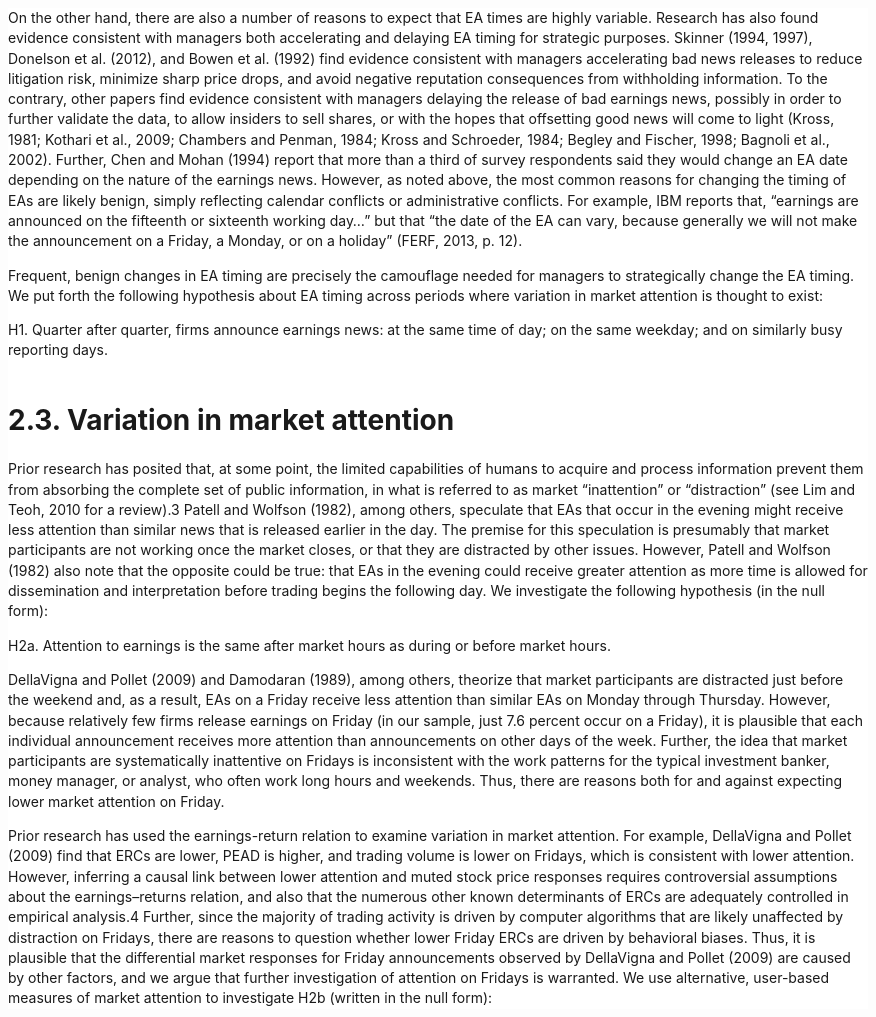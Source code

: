 On the other hand, there are also a number of reasons to expect that EA times are highly variable. Research has also found evidence consistent with managers both accelerating and delaying EA timing for strategic purposes. Skinner (1994, 1997), Donelson et al. (2012), and Bowen et al. (1992) find evidence consistent with managers accelerating bad news releases to reduce litigation risk, minimize sharp price drops, and avoid negative reputation consequences from withholding information. To the contrary, other papers find evidence consistent with managers delaying the release of bad earnings news, possibly in order to further validate the data, to allow insiders to sell shares, or with the hopes that offsetting good news will come to light (Kross, 1981; Kothari et al., 2009; Chambers and Penman, 1984; Kross and Schroeder, 1984; Begley and Fischer, 1998; Bagnoli et al., 2002). Further, Chen and Mohan (1994) report that more than a third of survey respondents said they would change an EA date depending on the nature of the earnings news. However, as noted above, the most common reasons for changing the timing of EAs are likely benign, simply reflecting calendar conflicts or administrative conflicts. For example, IBM reports that, “earnings are announced on the fifteenth or sixteenth working day…” but that “the date of the EA can vary, because generally we will not make the announcement on a Friday, a Monday, or on a holiday” (FERF, 2013, p. 12).  

Frequent, benign changes in EA timing are precisely the camouflage needed for managers to strategically change the EA timing. We put forth the following hypothesis about EA timing across periods where variation in market attention is thought to exist:  

H1. Quarter after quarter, firms announce earnings news: at the same time of day; on the same weekday; and on similarly busy reporting days.  

# 2.3. Variation in market attention  

Prior research has posited that, at some point, the limited capabilities of humans to acquire and process information prevent them from absorbing the complete set of public information, in what is referred to as market “inattention” or “distraction” (see Lim and Teoh, 2010 for a review).3 Patell and Wolfson (1982), among others, speculate that EAs that occur in the evening might receive less attention than similar news that is released earlier in the day. The premise for this speculation is presumably that market participants are not working once the market closes, or that they are distracted by other issues. However, Patell and Wolfson (1982) also note that the opposite could be true: that EAs in the evening could receive greater attention as more time is allowed for dissemination and interpretation before trading begins the following day. We investigate the following hypothesis (in the null form):  

H2a. Attention to earnings is the same after market hours as during or before market hours.  

DellaVigna and Pollet (2009) and Damodaran (1989), among others, theorize that market participants are distracted just before the weekend and, as a result, EAs on a Friday receive less attention than similar EAs on Monday through Thursday. However, because relatively few firms release earnings on Friday (in our sample, just 7.6 percent occur on a Friday), it is plausible that each individual announcement receives more attention than announcements on other days of the week. Further, the idea that market participants are systematically inattentive on Fridays is inconsistent with the work patterns for the typical investment banker, money manager, or analyst, who often work long hours and weekends. Thus, there are reasons both for and against expecting lower market attention on Friday.  

Prior research has used the earnings-return relation to examine variation in market attention. For example, DellaVigna and Pollet (2009) find that ERCs are lower, PEAD is higher, and trading volume is lower on Fridays, which is consistent with lower attention. However, inferring a causal link between lower attention and muted stock price responses requires controversial assumptions about the earnings–returns relation, and also that the numerous other known determinants of ERCs are adequately controlled in empirical analysis.4 Further, since the majority of trading activity is driven by computer algorithms that are likely unaffected by distraction on Fridays, there are reasons to question whether lower Friday ERCs are driven by behavioral biases. Thus, it is plausible that the differential market responses for Friday announcements observed by DellaVigna and Pollet (2009) are caused by other factors, and we argue that further investigation of attention on Fridays is warranted. We use alternative, user-based measures of market attention to investigate H2b (written in the null form):  
